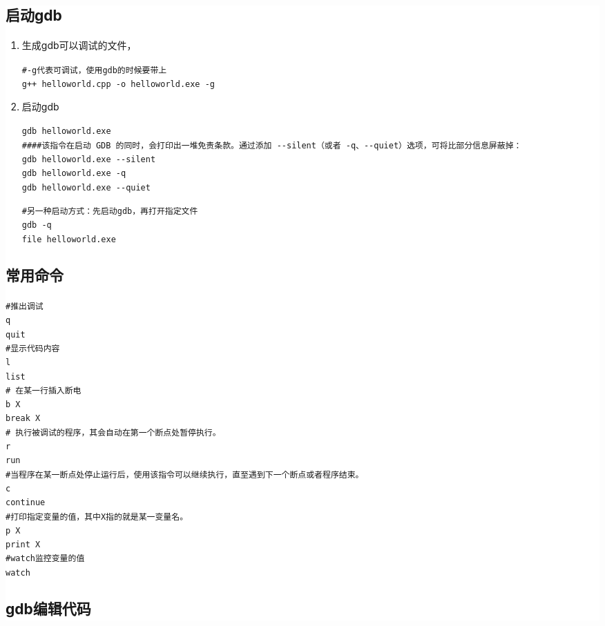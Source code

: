 ## 启动gdb

1. 生成gdb可以调试的文件，

   ```
   #-g代表可调试，使用gdb的时候要带上
   g++ helloworld.cpp -o helloworld.exe -g
   
   ```

2. 启动gdb

   ```
   gdb helloworld.exe
   ####该指令在启动 GDB 的同时，会打印出一堆免责条款。通过添加 --silent（或者 -q、--quiet）选项，可将比部分信息屏蔽掉：
   gdb helloworld.exe --silent
   gdb helloworld.exe -q
   gdb helloworld.exe --quiet
   ```

   ```
   #另一种启动方式：先启动gdb，再打开指定文件
   gdb -q
   file helloworld.exe
   ```

   

## 常用命令

```
#推出调试
q
quit
#显示代码内容
l
list
# 在某一行插入断电
b X
break X
# 执行被调试的程序，其会自动在第一个断点处暂停执行。
r
run
#当程序在某一断点处停止运行后，使用该指令可以继续执行，直至遇到下一个断点或者程序结束。
c
continue
#打印指定变量的值，其中X指的就是某一变量名。
p X
print X
#watch监控变量的值
watch 
```

## gdb编辑代码
